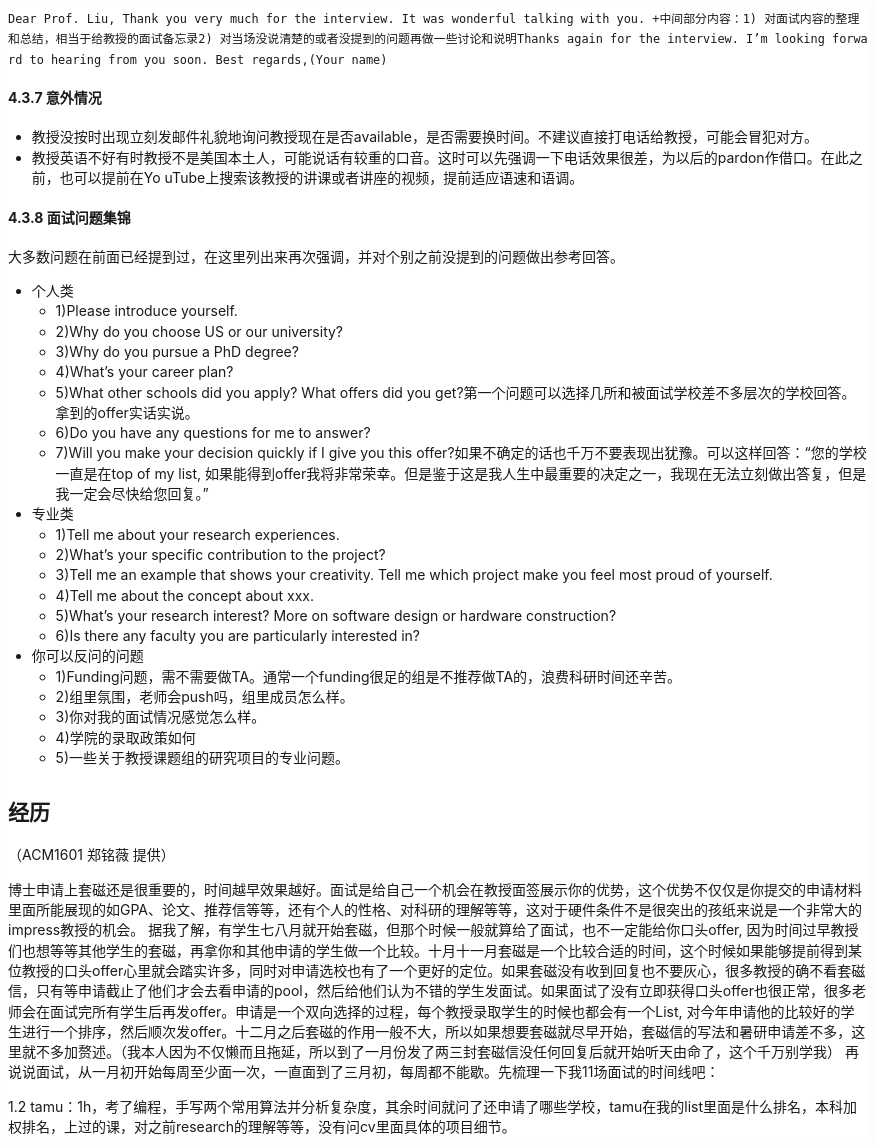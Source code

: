 ```
Dear Prof. Liu, Thank you very much for the interview. It was wonderful talking with you. +中间部分内容：1) 对面试内容的整理和总结，相当于给教授的面试备忘录2) 对当场没说清楚的或者没提到的问题再做一些讨论和说明Thanks again for the interview. I’m looking forward to hearing from you soon. Best regards,(Your name)
```
#### 4.3.7 意外情况
*  教授没按时出现立刻发邮件礼貌地询问教授现在是否available，是否需要换时间。不建议直接打电话给教授，可能会冒犯对方。
*  教授英语不好有时教授不是美国本土人，可能说话有较重的口音。这时可以先强调一下电话效果很差，为以后的pardon作借口。在此之前，也可以提前在Yo uTube上搜索该教授的讲课或者讲座的视频，提前适应语速和语调。
#### 4.3.8 面试问题集锦
大多数问题在前面已经提到过，在这里列出来再次强调，并对个别之前没提到的问题做出参考回答。
* 个人类
  *  1)Please introduce yourself.
  *  2)Why do you choose US or our university?
  *  3)Why do you pursue a PhD degree?
  *  4)What’s your career plan?
  *  5)What other schools did you apply? What offers did you get?第一个问题可以选择几所和被面试学校差不多层次的学校回答。拿到的offer实话实说。
  *  6)Do you have any questions for me to answer?
  *  7)Will you make your decision quickly if I give you this offer?如果不确定的话也千万不要表现出犹豫。可以这样回答：“您的学校一直是在top of my list, 如果能得到offer我将非常荣幸。但是鉴于这是我人生中最重要的决定之一，我现在无法立刻做出答复，但是我一定会尽快给您回复。”
* 专业类
  *  1)Tell me about your research experiences.
  *  2)What’s your specific contribution to the project?
  *  3)Tell  me  an  example  that  shows  your  creativity.  Tell  me  which  project  make  you  feel  most proud of yourself.
  *  4)Tell me about the concept about xxx. 
  *  5)What’s your research interest? More on software design or hardware construction? 
  *  6)Is there any faculty you are particularly interested in? 
* 你可以反问的问题
  *  1)Funding问题，需不需要做TA。通常一个funding很足的组是不推荐做TA的，浪费科研时间还辛苦。
  *  2)组里氛围，老师会push吗，组里成员怎么样。
  *  3)你对我的面试情况感觉怎么样。
  *  4)学院的录取政策如何
  *  5)一些关于教授课题组的研究项目的专业问题。

## 经历
（ACM1601 郑铭薇 提供）

博士申请上套磁还是很重要的，时间越早效果越好。面试是给自己一个机会在教授面签展示你的优势，这个优势不仅仅是你提交的申请材料里面所能展现的如GPA、论文、推荐信等等，还有个人的性格、对科研的理解等等，这对于硬件条件不是很突出的孩纸来说是一个非常大的impress教授的机会。
据我了解，有学生七八月就开始套磁，但那个时候一般就算给了面试，也不一定能给你口头offer, 因为时间过早教授们也想等等其他学生的套磁，再拿你和其他申请的学生做一个比较。十月十一月套磁是一个比较合适的时间，这个时候如果能够提前得到某位教授的口头offer心里就会踏实许多，同时对申请选校也有了一个更好的定位。如果套磁没有收到回复也不要灰心，很多教授的确不看套磁信，只有等申请截止了他们才会去看申请的pool，然后给他们认为不错的学生发面试。如果面试了没有立即获得口头offer也很正常，很多老师会在面试完所有学生后再发offer。申请是一个双向选择的过程，每个教授录取学生的时候也都会有一个List, 对今年申请他的比较好的学生进行一个排序，然后顺次发offer。十二月之后套磁的作用一般不大，所以如果想要套磁就尽早开始，套磁信的写法和暑研申请差不多，这里就不多加赘述。（我本人因为不仅懒而且拖延，所以到了一月份发了两三封套磁信没任何回复后就开始听天由命了，这个千万别学我）
再说说面试，从一月初开始每周至少面一次，一直面到了三月初，每周都不能歇。先梳理一下我11场面试的时间线吧：

1.2 tamu：1h，考了编程，手写两个常用算法并分析复杂度，其余时间就问了还申请了哪些学校，tamu在我的list里面是什么排名，本科加权排名，上过的课，对之前research的理解等等，没有问cv里面具体的项目细节。

